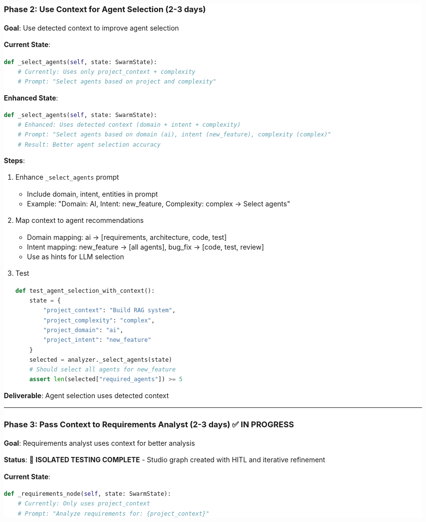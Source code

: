 ### Phase 2: Use Context for Agent Selection (2-3 days)
**Goal**: Use detected context to improve agent selection

**Current State**:
```python
def _select_agents(self, state: SwarmState):
    # Currently: Uses only project_context + complexity
    # Prompt: "Select agents based on project and complexity"
```

**Enhanced State**:
```python
def _select_agents(self, state: SwarmState):
    # Enhanced: Uses detected context (domain + intent + complexity)
    # Prompt: "Select agents based on domain (ai), intent (new_feature), complexity (complex)"
    # Result: Better agent selection accuracy
```

**Steps**:
1. Enhance `_select_agents` prompt
   - Include domain, intent, entities in prompt
   - Example: "Domain: AI, Intent: new_feature, Complexity: complex → Select agents"

2. Map context to agent recommendations
   - Domain mapping: ai → [requirements, architecture, code, test]
   - Intent mapping: new_feature → [all agents], bug_fix → [code, test, review]
   - Use as hints for LLM selection

3. Test
   ```python
   def test_agent_selection_with_context():
       state = {
           "project_context": "Build RAG system",
           "project_complexity": "complex",
           "project_domain": "ai",
           "project_intent": "new_feature"
       }
       selected = analyzer._select_agents(state)
       # Should select all agents for new_feature
       assert len(selected["required_agents"]) >= 5
   ```

**Deliverable**: Agent selection uses detected context

---

### Phase 3: Pass Context to Requirements Analyst (2-3 days) ✅ **IN PROGRESS**
**Goal**: Requirements analyst uses context for better analysis

**Status**: 🔄 **ISOLATED TESTING COMPLETE** - Studio graph created with HITL and iterative refinement

**Current State**:
```python
def _requirements_node(self, state: SwarmState):
    # Currently: Only uses project_context
    # Prompt: "Analyze requirements for: {project_context}"
```
